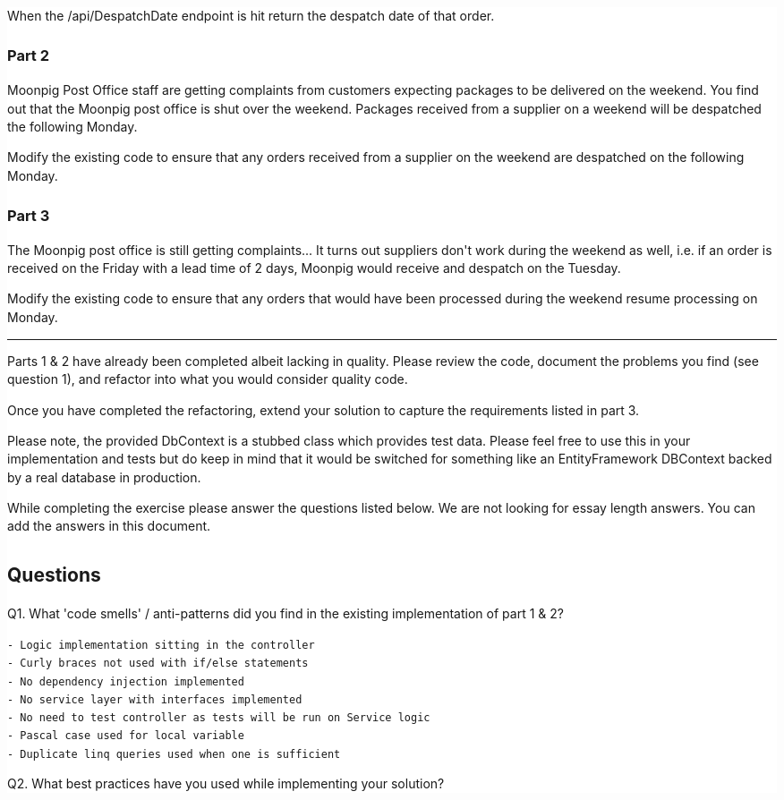 When the /api/DespatchDate endpoint is hit return the despatch date of that
order.

### Part 2

Moonpig Post Office staff are getting complaints from customers expecting
packages to be delivered on the weekend. You find out that the Moonpig post
office is shut over the weekend. Packages received from a supplier on a
weekend will be despatched the following Monday.

Modify the existing code to ensure that any orders received from a supplier
on the weekend are despatched on the following Monday.

### Part 3

The Moonpig post office is still getting complaints... It turns out suppliers
don't work during the weekend as well, i.e. if an order is received on the
Friday with a lead time of 2 days, Moonpig would receive and despatch on the
Tuesday.

Modify the existing code to ensure that any orders that would have been 
processed during the weekend resume processing on Monday.

---

Parts 1 & 2 have already been completed albeit lacking in quality. Please
review the code, document the problems you find (see question 1), and refactor
into what you would consider quality code.

Once you have completed the refactoring, extend your solution to capture the 
requirements listed in part 3.

Please note, the provided DbContext is a stubbed class which provides test 
data. Please feel free to use this in your implementation and tests but do 
keep in mind that it would be switched for something like an EntityFramework 
DBContext backed by a real database in production.

While completing the exercise please answer the questions listed below. 
We are not looking for essay length answers. You can add the answers in this 
document.

## Questions

Q1. What 'code smells' / anti-patterns did you find in the existing 
	implementation of part 1 & 2?

	- Logic implementation sitting in the controller
	- Curly braces not used with if/else statements
	- No dependency injection implemented
	- No service layer with interfaces implemented
	- No need to test controller as tests will be run on Service logic
	- Pascal case used for local variable
	- Duplicate linq queries used when one is sufficient

Q2. What best practices have you used while implementing your solution?
